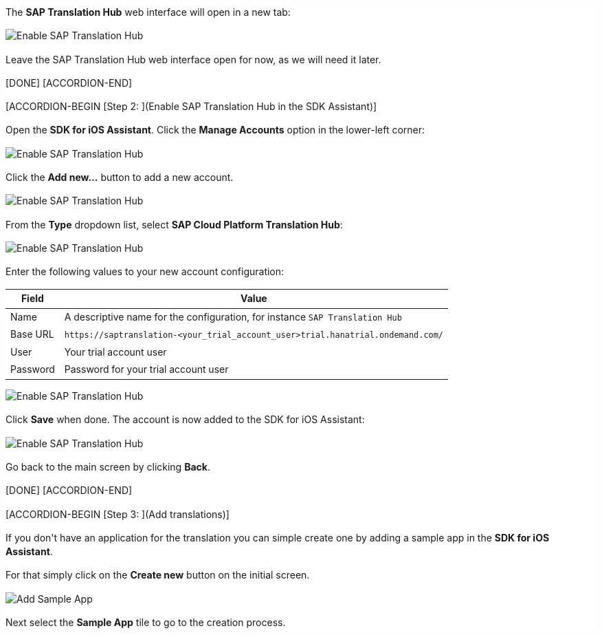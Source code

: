 The **SAP Translation Hub** web interface will open in a new tab:

![Enable SAP Translation Hub](fiori-ios-scpms-custom-app-translation-03.png)

Leave the SAP Translation Hub web interface open for now, as we will need it later.

[DONE]
[ACCORDION-END]

[ACCORDION-BEGIN [Step 2: ](Enable SAP Translation Hub in the SDK Assistant)]

Open the **SDK for iOS Assistant**. Click the **Manage Accounts** option in the lower-left corner:

![Enable SAP Translation Hub](fiori-ios-scpms-custom-app-translation-04.png)

Click the **Add new...** button to add a new account.

![Enable SAP Translation Hub](fiori-ios-scpms-custom-app-translation-04a.png)

From the **Type** dropdown list, select **SAP Cloud Platform Translation Hub**:

![Enable SAP Translation Hub](fiori-ios-scpms-custom-app-translation-05.png)

Enter the following values to your new account configuration:

| Field | Value |
|----|----|
| Name | A descriptive name for the configuration, for instance `SAP Translation Hub` |
| Base URL | `https://saptranslation-<your_trial_account_user>trial.hanatrial.ondemand.com/` |
| User | Your trial account user |
| Password | Password for your trial account user |

![Enable SAP Translation Hub](fiori-ios-scpms-custom-app-translation-06.png)

Click **Save** when done. The account is now added to the SDK for iOS Assistant:

![Enable SAP Translation Hub](fiori-ios-scpms-custom-app-translation-07.png)

Go back to the main screen by clicking **Back**.

[DONE]
[ACCORDION-END]


[ACCORDION-BEGIN [Step 3: ](Add translations)]

If you don't have an application for the translation you can simple create one by adding a sample app in the **SDK for iOS Assistant**.

For that simply click on the **Create new** button on the initial screen.

![Add Sample App](fiori-ios-scpms-custom-app-translation-create-app-1.png)

Next select the **Sample App** tile to go to the creation process.
